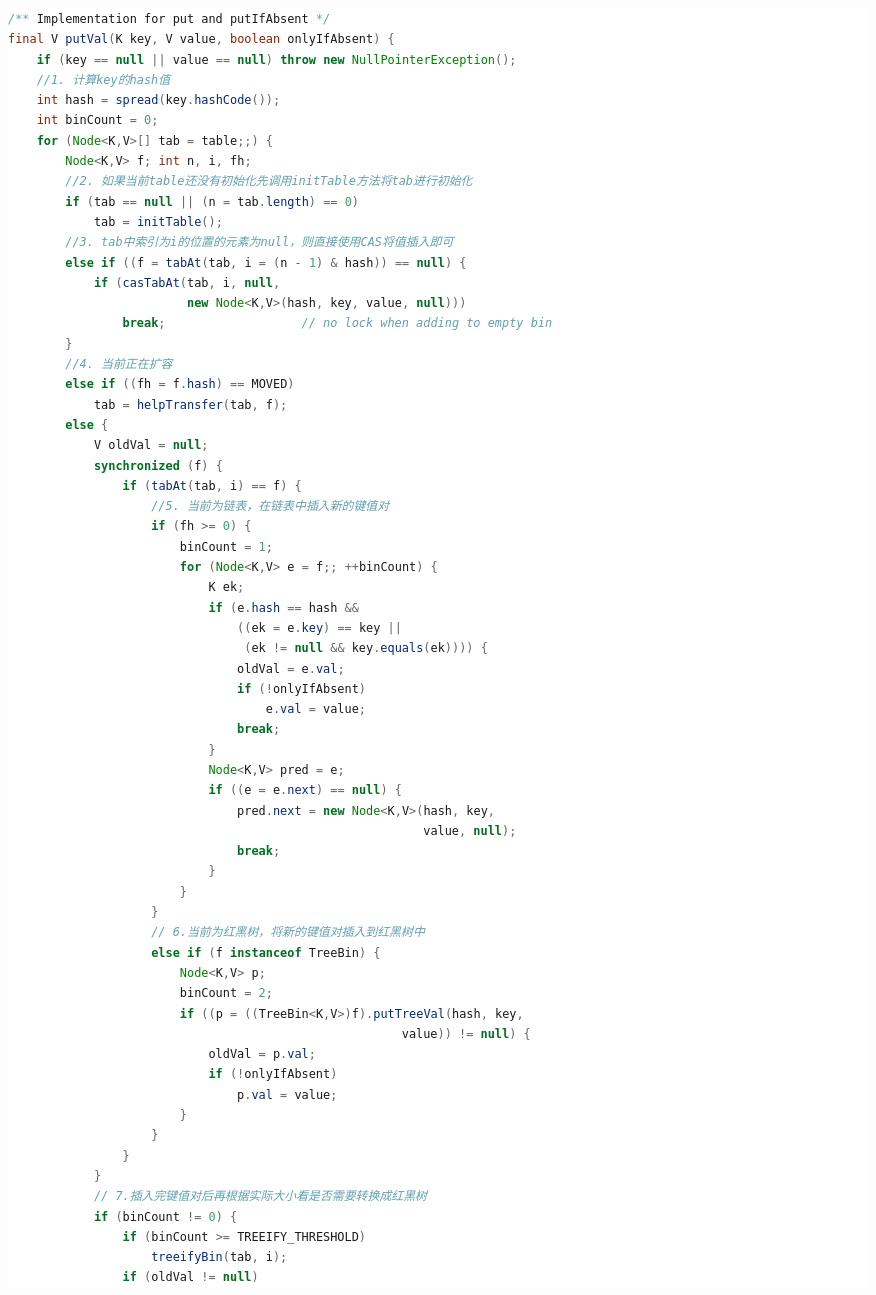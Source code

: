 ```java
/** Implementation for put and putIfAbsent */
final V putVal(K key, V value, boolean onlyIfAbsent) {
    if (key == null || value == null) throw new NullPointerException();
	//1. 计算key的hash值
    int hash = spread(key.hashCode());
    int binCount = 0;
    for (Node<K,V>[] tab = table;;) {
        Node<K,V> f; int n, i, fh;
		//2. 如果当前table还没有初始化先调用initTable方法将tab进行初始化
        if (tab == null || (n = tab.length) == 0)
            tab = initTable();
		//3. tab中索引为i的位置的元素为null，则直接使用CAS将值插入即可
        else if ((f = tabAt(tab, i = (n - 1) & hash)) == null) {
            if (casTabAt(tab, i, null,
                         new Node<K,V>(hash, key, value, null)))
                break;                   // no lock when adding to empty bin
        }
		//4. 当前正在扩容
        else if ((fh = f.hash) == MOVED)
            tab = helpTransfer(tab, f);
        else {
            V oldVal = null;
            synchronized (f) {
                if (tabAt(tab, i) == f) {
					//5. 当前为链表，在链表中插入新的键值对
                    if (fh >= 0) {
                        binCount = 1;
                        for (Node<K,V> e = f;; ++binCount) {
                            K ek;
                            if (e.hash == hash &&
                                ((ek = e.key) == key ||
                                 (ek != null && key.equals(ek)))) {
                                oldVal = e.val;
                                if (!onlyIfAbsent)
                                    e.val = value;
                                break;
                            }
                            Node<K,V> pred = e;
                            if ((e = e.next) == null) {
                                pred.next = new Node<K,V>(hash, key,
                                                          value, null);
                                break;
                            }
                        }
                    }
					// 6.当前为红黑树，将新的键值对插入到红黑树中
                    else if (f instanceof TreeBin) {
                        Node<K,V> p;
                        binCount = 2;
                        if ((p = ((TreeBin<K,V>)f).putTreeVal(hash, key,
                                                       value)) != null) {
                            oldVal = p.val;
                            if (!onlyIfAbsent)
                                p.val = value;
                        }
                    }
                }
            }
			// 7.插入完键值对后再根据实际大小看是否需要转换成红黑树
            if (binCount != 0) {
                if (binCount >= TREEIFY_THRESHOLD)
                    treeifyBin(tab, i);
                if (oldVal != null)
```